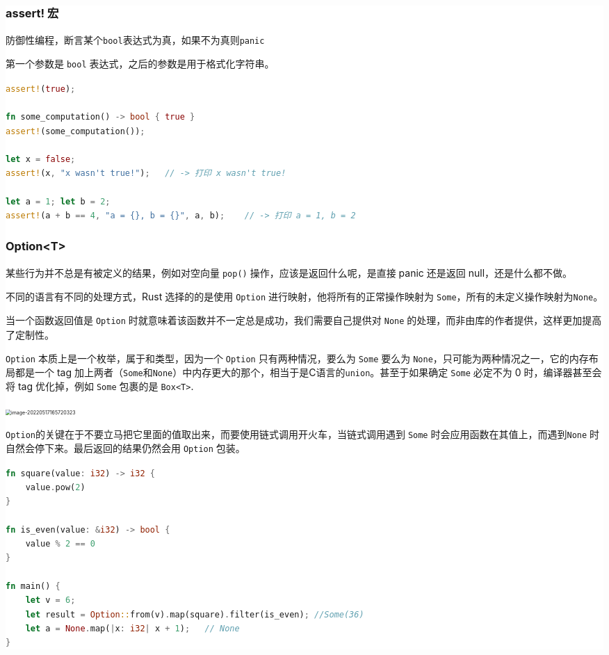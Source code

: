 ### assert! 宏

防御性编程，断言某个`bool`表达式为真，如果不为真则`panic`

第一个参数是 `bool`  表达式，之后的参数是用于格式化字符串。

```rust
assert!(true);

fn some_computation() -> bool { true } 
assert!(some_computation());

let x = false;
assert!(x, "x wasn't true!");	// -> 打印 x wasn't true!

let a = 1; let b = 2;
assert!(a + b == 4, "a = {}, b = {}", a, b);	// -> 打印 a = 1, b = 2
```



### Option\<T>

某些行为并不总是有被定义的结果，例如对空向量 `pop()` 操作，应该是返回什么呢，是直接 panic 还是返回 null，还是什么都不做。

不同的语言有不同的处理方式，Rust 选择的的是使用 `Option` 进行映射，他将所有的正常操作映射为 `Some`，所有的未定义操作映射为`None`。

当一个函数返回值是 `Option` 时就意味着该函数并不一定总是成功，我们需要自己提供对 `None` 的处理，而非由库的作者提供，这样更加提高了定制性。



`Option` 本质上是一个枚举，属于和类型，因为一个 `Option` 只有两种情况，要么为 `Some` 要么为 `None`，只可能为两种情况之一，它的内存布局都是一个 tag 加上两者（`Some`和`None`）中内存更大的那个，相当于是C语言的`union`。甚至于如果确定 `Some` 必定不为 0 时，编译器甚至会将 tag 优化掉，例如 `Some` 包裹的是 `Box<T>`.

<img src="https://bucket01-1259777572.cos.ap-chengdu.myqcloud.com/img/202205171657415.png" alt="image-20220517165720323" style="zoom: 50%;" />



`Option`的关键在于不要立马把它里面的值取出来，而要使用链式调用开火车，当链式调用遇到 `Some` 时会应用函数在其值上，而遇到`None` 时自然会停下来。最后返回的结果仍然会用 `Option` 包装。

```rust
fn square(value: i32) -> i32 {
    value.pow(2)
}

fn is_even(value: &i32) -> bool {
    value % 2 == 0
}

fn main() {
    let v = 6;
    let result = Option::from(v).map(square).filter(is_even); //Some(36)
    let a = None.map(|x: i32| x + 1);	// None
}
```
